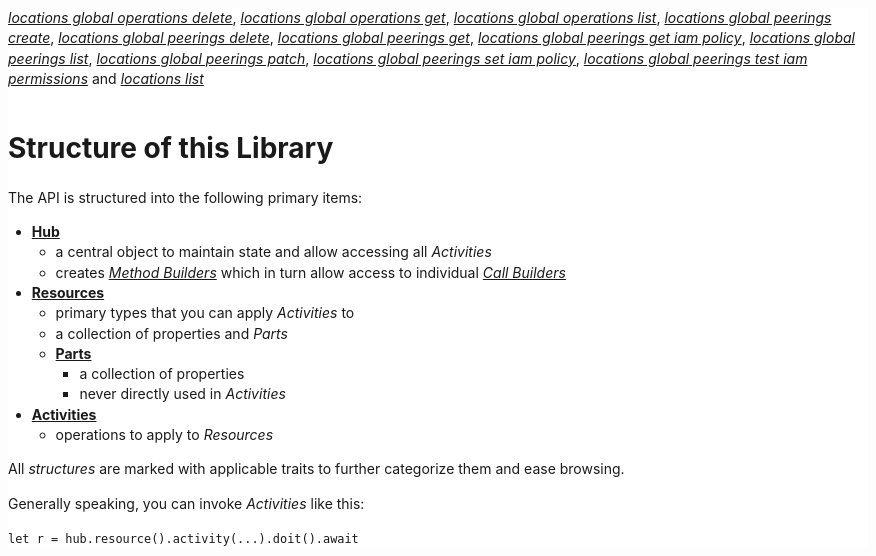 [*locations global operations delete*](https://docs.rs/google-managedidentities1/5.0.5+20240112/google_managedidentities1/api::ProjectLocationGlobalOperationDeleteCall), [*locations global operations get*](https://docs.rs/google-managedidentities1/5.0.5+20240112/google_managedidentities1/api::ProjectLocationGlobalOperationGetCall), [*locations global operations list*](https://docs.rs/google-managedidentities1/5.0.5+20240112/google_managedidentities1/api::ProjectLocationGlobalOperationListCall), [*locations global peerings create*](https://docs.rs/google-managedidentities1/5.0.5+20240112/google_managedidentities1/api::ProjectLocationGlobalPeeringCreateCall), [*locations global peerings delete*](https://docs.rs/google-managedidentities1/5.0.5+20240112/google_managedidentities1/api::ProjectLocationGlobalPeeringDeleteCall), [*locations global peerings get*](https://docs.rs/google-managedidentities1/5.0.5+20240112/google_managedidentities1/api::ProjectLocationGlobalPeeringGetCall), [*locations global peerings get iam policy*](https://docs.rs/google-managedidentities1/5.0.5+20240112/google_managedidentities1/api::ProjectLocationGlobalPeeringGetIamPolicyCall), [*locations global peerings list*](https://docs.rs/google-managedidentities1/5.0.5+20240112/google_managedidentities1/api::ProjectLocationGlobalPeeringListCall), [*locations global peerings patch*](https://docs.rs/google-managedidentities1/5.0.5+20240112/google_managedidentities1/api::ProjectLocationGlobalPeeringPatchCall), [*locations global peerings set iam policy*](https://docs.rs/google-managedidentities1/5.0.5+20240112/google_managedidentities1/api::ProjectLocationGlobalPeeringSetIamPolicyCall), [*locations global peerings test iam permissions*](https://docs.rs/google-managedidentities1/5.0.5+20240112/google_managedidentities1/api::ProjectLocationGlobalPeeringTestIamPermissionCall) and [*locations list*](https://docs.rs/google-managedidentities1/5.0.5+20240112/google_managedidentities1/api::ProjectLocationListCall)




# Structure of this Library

The API is structured into the following primary items:

* **[Hub](https://docs.rs/google-managedidentities1/5.0.5+20240112/google_managedidentities1/ManagedServiceForMicrosoftActiveDirectoryConsumerAPI)**
    * a central object to maintain state and allow accessing all *Activities*
    * creates [*Method Builders*](https://docs.rs/google-managedidentities1/5.0.5+20240112/google_managedidentities1/client::MethodsBuilder) which in turn
      allow access to individual [*Call Builders*](https://docs.rs/google-managedidentities1/5.0.5+20240112/google_managedidentities1/client::CallBuilder)
* **[Resources](https://docs.rs/google-managedidentities1/5.0.5+20240112/google_managedidentities1/client::Resource)**
    * primary types that you can apply *Activities* to
    * a collection of properties and *Parts*
    * **[Parts](https://docs.rs/google-managedidentities1/5.0.5+20240112/google_managedidentities1/client::Part)**
        * a collection of properties
        * never directly used in *Activities*
* **[Activities](https://docs.rs/google-managedidentities1/5.0.5+20240112/google_managedidentities1/client::CallBuilder)**
    * operations to apply to *Resources*

All *structures* are marked with applicable traits to further categorize them and ease browsing.

Generally speaking, you can invoke *Activities* like this:

```Rust,ignore
let r = hub.resource().activity(...).doit().await
```
